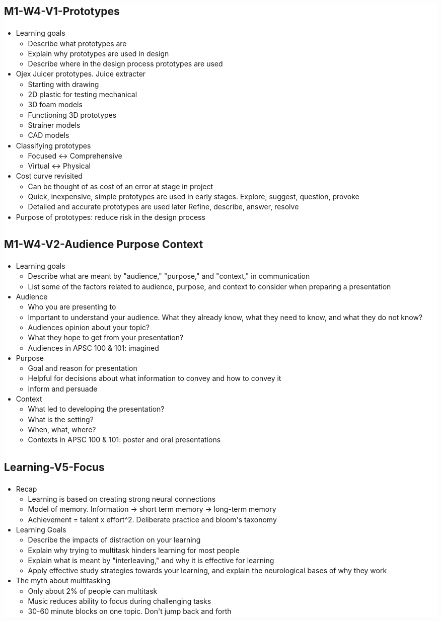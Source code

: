 ## M1-W4-V1-Prototypes

* Learning goals
  * Describe what prototypes are
  * Explain why prototypes are used in design
  * Describe where in the design process prototypes are used
* Ojex Juicer prototypes. Juice extracter
  * Starting with drawing
  * 2D plastic for testing mechanical
  * 3D foam models
  * Functioning 3D prototypes
  * Strainer models
  * CAD models
* Classifying prototypes
  * Focused <-> Comprehensive
  * Virtual <-> Physical
* Cost curve revisited
  * Can be thought of as cost of an error at stage in project
  * Quick, inexpensive, simple prototypes are used in early stages. Explore, suggest, question, provoke
  * Detailed and accurate prototypes are used later Refine, describe, answer, resolve
* Purpose of prototypes: reduce risk in the design process

## M1-W4-V2-Audience Purpose Context

* Learning goals
  * Describe what are meant by "audience," "purpose," and "context," in communication
  * List some of the factors related to audience, purpose, and context to consider when preparing a presentation
* Audience
  * Who you are presenting to
  * Important to understand your audience. What they already know, what they need to know, and what they do not know?
  * Audiences opinion about your topic?
  * What they hope to get from your presentation?
  * Audiences in APSC 100 & 101: imagined
* Purpose
  * Goal and reason for presentation
  * Helpful for decisions about what information to convey and how to convey it
  * Inform and persuade
* Context
  * What led to developing the presentation?
  * What is the setting?
  * When, what, where?
  * Contexts in APSC 100 & 101: poster and oral presentations

## Learning-V5-Focus

* Recap
  * Learning is based on creating strong neural connections
  * Model of memory. Information -> short term memory -> long-term memory
  * Achievement = talent x effort^2. Deliberate practice and bloom's taxonomy
* Learning Goals
  * Describe the impacts of distraction on your learning
  * Explain why trying to multitask hinders learning for most people
  * Explain what is meant by "interleaving," and why it is effective for learning
  * Apply effective study strategies towards your learning, and explain the neurological bases of why they work
* The myth about multitasking
  * Only about 2% of people can multitask
  * Music reduces ability to focus during challenging tasks
  * 30-60 minute blocks on one topic. Don't jump back and forth